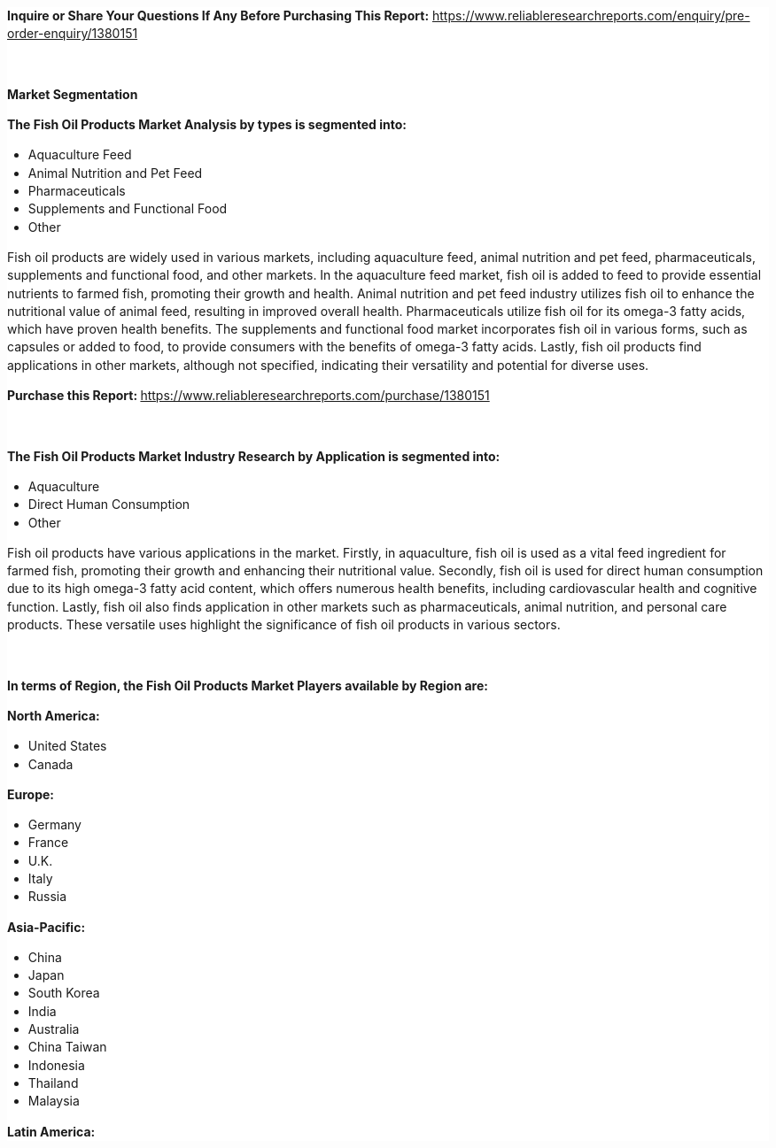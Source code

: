 <p><strong>Inquire or Share Your Questions If Any Before Purchasing This Report:</strong> <a href="https://www.reliableresearchreports.com/enquiry/pre-order-enquiry/1380151">https://www.reliableresearchreports.com/enquiry/pre-order-enquiry/1380151</a></p>
<p>&nbsp;</p>
<p><strong>Market Segmentation</strong></p>
<p><strong>The Fish Oil Products Market Analysis by types is segmented into:</strong></p>
<p><ul><li>Aquaculture Feed</li><li>Animal Nutrition and Pet Feed</li><li>Pharmaceuticals</li><li>Supplements and Functional Food</li><li>Other</li></ul></p>
<p><p>Fish oil products are widely used in various markets, including aquaculture feed, animal nutrition and pet feed, pharmaceuticals, supplements and functional food, and other markets. In the aquaculture feed market, fish oil is added to feed to provide essential nutrients to farmed fish, promoting their growth and health. Animal nutrition and pet feed industry utilizes fish oil to enhance the nutritional value of animal feed, resulting in improved overall health. Pharmaceuticals utilize fish oil for its omega-3 fatty acids, which have proven health benefits. The supplements and functional food market incorporates fish oil in various forms, such as capsules or added to food, to provide consumers with the benefits of omega-3 fatty acids. Lastly, fish oil products find applications in other markets, although not specified, indicating their versatility and potential for diverse uses.</p></p>
<p><strong>Purchase this Report:&nbsp;</strong><a href="https://www.reliableresearchreports.com/purchase/1380151">https://www.reliableresearchreports.com/purchase/1380151</a></p>
<p>&nbsp;</p>
<p><strong>The Fish Oil Products Market Industry Research by Application is segmented into:</strong></p>
<p><ul><li>Aquaculture</li><li>Direct Human Consumption</li><li>Other</li></ul></p>
<p><p>Fish oil products have various applications in the market. Firstly, in aquaculture, fish oil is used as a vital feed ingredient for farmed fish, promoting their growth and enhancing their nutritional value. Secondly, fish oil is used for direct human consumption due to its high omega-3 fatty acid content, which offers numerous health benefits, including cardiovascular health and cognitive function. Lastly, fish oil also finds application in other markets such as pharmaceuticals, animal nutrition, and personal care products. These versatile uses highlight the significance of fish oil products in various sectors.</p></p>
<p>&nbsp;</p>
<p><strong>In terms of Region, the Fish Oil Products Market Players available by Region are:</strong></p>
<p>
    <p> <strong> North America: </strong>
        <ul>
            <li>United States</li>
            <li>Canada</li>
        </ul>
        </p> 
    <p> <strong> Europe: </strong>
        <ul>
            <li>Germany</li>
            <li>France</li>
            <li>U.K.</li>
            <li>Italy</li>
            <li>Russia</li>
        </ul>
        </p> 
    <p> <strong> Asia-Pacific: </strong>
        <ul>
            <li>China</li>
            <li>Japan</li>
            <li>South Korea</li>
            <li>India</li>
            <li>Australia</li>
            <li>China Taiwan</li>
            <li>Indonesia</li>
            <li>Thailand</li>
            <li>Malaysia</li>
        </ul>
        </p> 
    <p> <strong> Latin America: </strong>